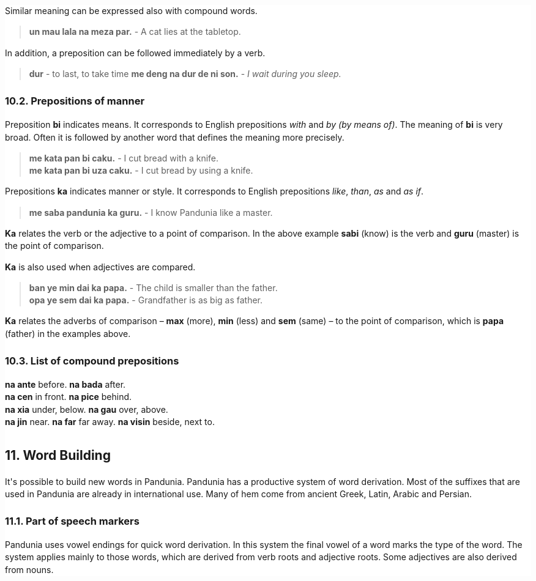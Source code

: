 Similar meaning can be expressed also with compound words.

> **un mau lala na meza par.** - A cat lies at the tabletop.

In addition, a preposition can be followed immediately by a verb.

> **dur** - to last, to take time
> **me deng na dur de ni son.** - _I wait during you sleep._


### 10.2. Prepositions of manner

Preposition **bi** indicates means. It corresponds to English prepositions _with_ and _by (by means of)_. The meaning of **bi** is very broad. Often it is followed by another word that defines the meaning more precisely.

> **me kata pan bi caku.** - I cut bread with a knife.  
> **me kata pan bi uza caku.** - I cut bread by using a knife.

Prepositions **ka** indicates manner or style. It corresponds to English prepositions _like_, _than_, _as_ and _as if_.

> **me saba pandunia ka guru.** - I know Pandunia like a master.

**Ka** relates the verb or the adjective to a point of comparison. In the above example **sabi** (know) is the verb and **guru** (master) is the point of comparison.

**Ka** is also used when adjectives are compared.

> **ban ye min dai ka papa.** - The child is smaller than the father.  
> **opa ye sem dai ka papa.** - Grandfather is as big as father.

**Ka** relates the adverbs of comparison – **max** (more), **min** (less) and **sem** (same) – to the point of comparison, which is **papa** (father) in the examples above.




### 10.3. List of compound prepositions

**na ante** before. **na bada** after.  
**na cen** in front. **na pice** behind.  
**na xia** under, below. **na gau** over, above.  
**na jin** near. **na far** far away. **na visin** beside, next to.




## 11. Word Building

It's possible to build new words in Pandunia. Pandunia has a productive system of word derivation. Most of the suffixes that are used in Pandunia are already in international use. Many of hem come from ancient Greek, Latin, Arabic and Persian.

### 11.1. Part of speech markers

Pandunia uses vowel endings for quick word derivation. In this system the final vowel of a word marks the type of the word. The system applies mainly to those words, which are derived from verb roots and adjective roots. Some adjectives are also derived from nouns.
